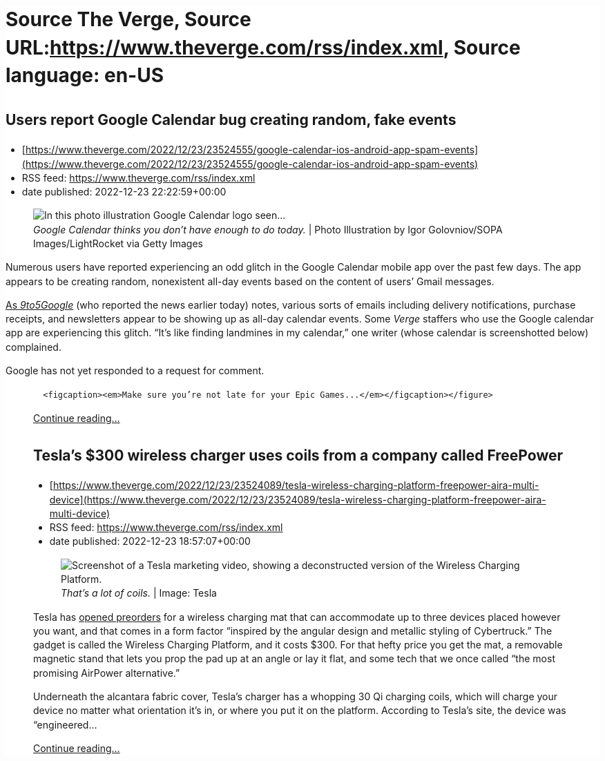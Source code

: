 # Source The Verge, Source URL:https://www.theverge.com/rss/index.xml, Source language: en-US

## Users report Google Calendar bug creating random, fake events
 - [https://www.theverge.com/2022/12/23/23524555/google-calendar-ios-android-app-spam-events](https://www.theverge.com/2022/12/23/23524555/google-calendar-ios-android-app-spam-events)
 - RSS feed: https://www.theverge.com/rss/index.xml
 - date published: 2022-12-23 22:22:59+00:00

<figure>
      <img alt="In this photo illustration Google Calendar logo seen..." src="https://cdn.vox-cdn.com/thumbor/sSw6YfP12SRMDMUBnaAys4SCppI=/0x209:5000x3542/1310x873/cdn.vox-cdn.com/uploads/chorus_image/image/71788059/1240568575.0.jpg" />
        <figcaption><em>Google Calendar thinks you don’t have enough to do today.</em> | Photo Illustration by Igor Golovniov/SOPA Images/LightRocket via Getty Images</figcaption>
    </figure>

  <p id="NJNfrY">Numerous users have reported experiencing an odd glitch in the Google Calendar mobile app over the past few days. The app appears to be creating random, nonexistent all-day events based on the content of users’ Gmail messages. </p>
<p id="K0p5lf"><a href="https://9to5google.com/2022/12/23/google-calendar-gmail-events-random/">As <em>9to5Google</em></a><em> </em>(who reported the news earlier today) notes, various sorts of emails including delivery notifications, purchase receipts, and newsletters appear to be showing up as all-day calendar events. Some <em>Verge </em>staffers who use the Google calendar app are experiencing this glitch. “It’s like finding landmines in my calendar,” one writer (whose calendar is screenshotted below) complained.</p>
<p id="mZRHbb">Google has not yet responded to a request for comment. </p>
  <figure class="e-image">
        
      <figcaption><em>Make sure you’re not late for your Epic Games...</em></figcaption></figure>
  <p>
    <a href="https://www.theverge.com/2022/12/23/23524555/google-calendar-ios-android-app-spam-events">Continue reading&hellip;</a>
  </p>

## Tesla’s $300 wireless charger uses coils from a company called FreePower
 - [https://www.theverge.com/2022/12/23/23524089/tesla-wireless-charging-platform-freepower-aira-multi-device](https://www.theverge.com/2022/12/23/23524089/tesla-wireless-charging-platform-freepower-aira-multi-device)
 - RSS feed: https://www.theverge.com/rss/index.xml
 - date published: 2022-12-23 18:57:07+00:00

<figure>
      <img alt="Screenshot of a Tesla marketing video, showing a deconstructed version of the Wireless Charging Platform." src="https://cdn.vox-cdn.com/thumbor/BG09nieWJ1ZTfwf6-vIhrgA-4Uc=/225x0:2655x1620/1310x873/cdn.vox-cdn.com/uploads/chorus_image/image/71787418/Screenshot_2022_12_23_at_09.40.17.0.png" />
        <figcaption><em>That’s a lot of coils.</em> | Image: Tesla</figcaption>
    </figure>

  <p id="w02JA8">Tesla has <a href="https://shop.tesla.com/product/wireless-charging-platform?sku=1799799-00-A">opened preorders</a> for a wireless charging mat that can accommodate up to three devices placed however you want, and that comes in a form factor “inspired by the angular design and metallic styling of Cybertruck.” The gadget is called the Wireless Charging Platform, and it costs $300. For that hefty price you get the mat, a removable magnetic stand that lets you prop the pad up at an angle or lay it flat, and some tech that we once called “the most promising AirPower alternative.” </p>
<p id="UOY9Hv">Underneath the alcantara fabric cover, Tesla’s charger has a whopping 30 Qi charging coils,  which will charge your device no matter what orientation it’s in, or where you put it on the platform. According to Tesla’s site, the device was “engineered...</p>
  <p>
    <a href="https://www.theverge.com/2022/12/23/23524089/tesla-wireless-charging-platform-freepower-aira-multi-device">Continue reading&hellip;</a>
  </p>
